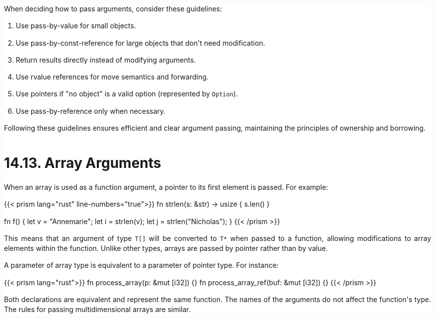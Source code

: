 <p style="text-align: justify;">
When deciding how to pass arguments, consider these guidelines:
</p>

1. <p style="text-align: justify;">Use pass-by-value for small objects.</p>
2. <p style="text-align: justify;">Use pass-by-const-reference for large objects that don't need modification.</p>
3. <p style="text-align: justify;">Return results directly instead of modifying arguments.</p>
4. <p style="text-align: justify;">Use rvalue references for move semantics and forwarding.</p>
5. <p style="text-align: justify;">Use pointers if "no object" is a valid option (represented by <code>Option</code>).</p>
6. <p style="text-align: justify;">Use pass-by-reference only when necessary.</p>
<p style="text-align: justify;">
Following these guidelines ensures efficient and clear argument passing, maintaining the principles of ownership and borrowing.
</p>

# 14.13. Array Arguments
<p style="text-align: justify;">
When an array is used as a function argument, a pointer to its first element is passed. For example:
</p>

{{< prism lang="rust" line-numbers="true">}}
fn strlen(s: &str) -> usize {
    s.len()
}

fn f() {
    let v = "Annemarie";
    let i = strlen(v);
    let j = strlen("Nicholas");
}
{{< /prism >}}
<p style="text-align: justify;">
This means that an argument of type <code>T[]</code> will be converted to <code>T*</code> when passed to a function, allowing modifications to array elements within the function. Unlike other types, arrays are passed by pointer rather than by value.
</p>

<p style="text-align: justify;">
A parameter of array type is equivalent to a parameter of pointer type. For instance:
</p>

{{< prism lang="rust">}}
fn process_array(p: &mut [i32]) {}
fn process_array_ref(buf: &mut [i32]) {}
{{< /prism >}}
<p style="text-align: justify;">
Both declarations are equivalent and represent the same function. The names of the arguments do not affect the function's type. The rules for passing multidimensional arrays are similar.
</p>
